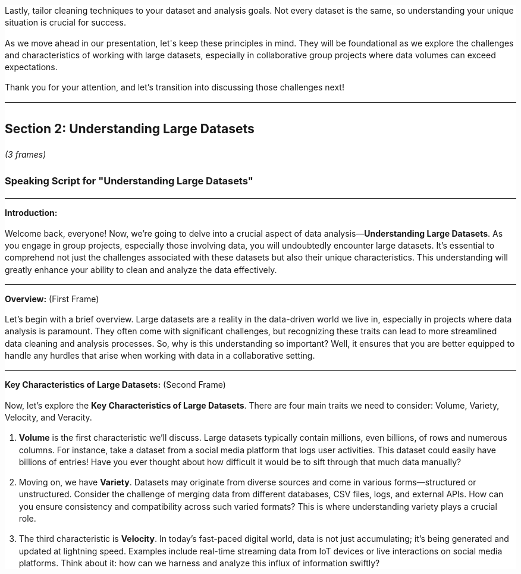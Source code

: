 Lastly, tailor cleaning techniques to your dataset and analysis goals. Not every dataset is the same, so understanding your unique situation is crucial for success.

As we move ahead in our presentation, let's keep these principles in mind. They will be foundational as we explore the challenges and characteristics of working with large datasets, especially in collaborative group projects where data volumes can exceed expectations.

Thank you for your attention, and let’s transition into discussing those challenges next!

---

## Section 2: Understanding Large Datasets
*(3 frames)*

### Speaking Script for "Understanding Large Datasets"

---

**Introduction:**

Welcome back, everyone! Now, we’re going to delve into a crucial aspect of data analysis—**Understanding Large Datasets**. As you engage in group projects, especially those involving data, you will undoubtedly encounter large datasets. It’s essential to comprehend not just the challenges associated with these datasets but also their unique characteristics. This understanding will greatly enhance your ability to clean and analyze the data effectively.

---

**Overview:**
(First Frame)

Let’s begin with a brief overview. Large datasets are a reality in the data-driven world we live in, especially in projects where data analysis is paramount. They often come with significant challenges, but recognizing these traits can lead to more streamlined data cleaning and analysis processes. So, why is this understanding so important? Well, it ensures that you are better equipped to handle any hurdles that arise when working with data in a collaborative setting.

---

**Key Characteristics of Large Datasets:**
(Second Frame)

Now, let’s explore the **Key Characteristics of Large Datasets**. There are four main traits we need to consider: Volume, Variety, Velocity, and Veracity.

1. **Volume** is the first characteristic we’ll discuss. Large datasets typically contain millions, even billions, of rows and numerous columns. For instance, take a dataset from a social media platform that logs user activities. This dataset could easily have billions of entries! Have you ever thought about how difficult it would be to sift through that much data manually?

2. Moving on, we have **Variety**. Datasets may originate from diverse sources and come in various forms—structured or unstructured. Consider the challenge of merging data from different databases, CSV files, logs, and external APIs. How can you ensure consistency and compatibility across such varied formats? This is where understanding variety plays a crucial role.

3. The third characteristic is **Velocity**. In today’s fast-paced digital world, data is not just accumulating; it’s being generated and updated at lightning speed. Examples include real-time streaming data from IoT devices or live interactions on social media platforms. Think about it: how can we harness and analyze this influx of information swiftly?
